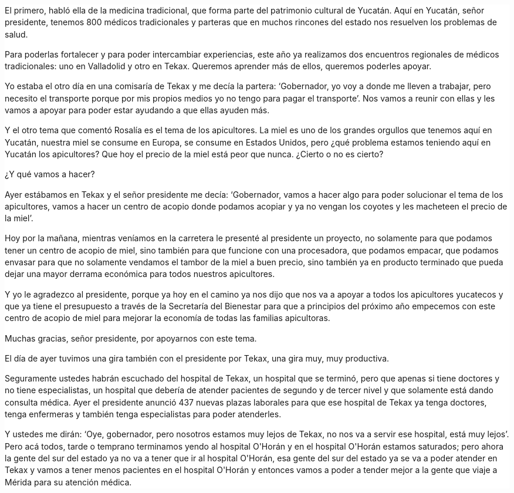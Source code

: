 El primero, habló ella de la medicina tradicional, que forma parte del
patrimonio cultural de Yucatán. Aquí en Yucatán, señor presidente, tenemos 800
médicos tradicionales y parteras que en muchos rincones del estado nos
resuelven los problemas de salud.

Para poderlas fortalecer y para poder intercambiar experiencias, este año ya
realizamos dos encuentros regionales de médicos tradicionales: uno en
Valladolid y otro en Tekax. Queremos aprender más de ellos, queremos poderles
apoyar.

Yo estaba el otro día en una comisaría de Tekax y me decía la partera:
‘Gobernador, yo voy a donde me lleven a trabajar, pero necesito el transporte
porque por mis propios medios yo no tengo para pagar el transporte’. Nos vamos
a reunir con ellas y les vamos a apoyar para poder estar ayudando a que ellas
ayuden más.

Y el otro tema que comentó Rosalía es el tema de los apicultores. La miel es
uno de los grandes orgullos que tenemos aquí en Yucatán, nuestra miel se
consume en Europa, se consume en Estados Unidos, pero ¿qué problema estamos
teniendo aquí en Yucatán los apicultores? Que hoy el precio de la miel está
peor que nunca. ¿Cierto o no es cierto?

¿Y qué vamos a hacer?

Ayer estábamos en Tekax y el señor presidente me decía: ‘Gobernador, vamos a
hacer algo para poder solucionar el tema de los apicultores, vamos a hacer un
centro de acopio donde podamos acopiar y ya no vengan los coyotes y les
macheteen el precio de la miel’.

Hoy por la mañana, mientras veníamos en la carretera le presenté al presidente
un proyecto, no solamente para que podamos tener un centro de acopio de miel,
sino también para que funcione con una procesadora, que podamos empacar, que
podamos envasar para que no solamente vendamos el tambor de la miel a buen
precio, sino también ya en producto terminado que pueda dejar una mayor
derrama económica para todos nuestros apicultores.

Y yo le agradezco al presidente, porque ya hoy en el camino ya nos dijo que
nos va a apoyar a todos los apicultores yucatecos y que ya tiene el
presupuesto a través de la Secretaría del Bienestar para que a principios del
próximo año empecemos con este centro de acopio de miel para mejorar la
economía de todas las familias apicultoras.

Muchas gracias, señor presidente, por apoyarnos con este tema.

El día de ayer tuvimos una gira también con el presidente por Tekax, una gira
muy, muy productiva.

Seguramente ustedes habrán escuchado del hospital de Tekax, un hospital que se
terminó, pero que apenas si tiene doctores y no tiene especialistas, un
hospital que debería de atender pacientes de segundo y de tercer nivel y que
solamente está dando consulta médica. Ayer el presidente anunció 437 nuevas
plazas laborales para que ese hospital de Tekax ya tenga doctores, tenga
enfermeras y también tenga especialistas para poder atenderles.

Y ustedes me dirán: ‘Oye, gobernador, pero nosotros estamos muy lejos de
Tekax, no nos va a servir ese hospital, está muy lejos’. Pero acá todos, tarde
o temprano terminamos yendo al hospital O'Horán y en el hospital O'Horán
estamos saturados; pero ahora la gente del sur del estado ya no va a tener que
ir al hospital O'Horán, esa gente del sur del estado ya se va a poder atender
en Tekax y vamos a tener menos pacientes en el hospital O'Horán y entonces
vamos a poder a tender mejor a la gente que viaje a Mérida para su atención
médica.
